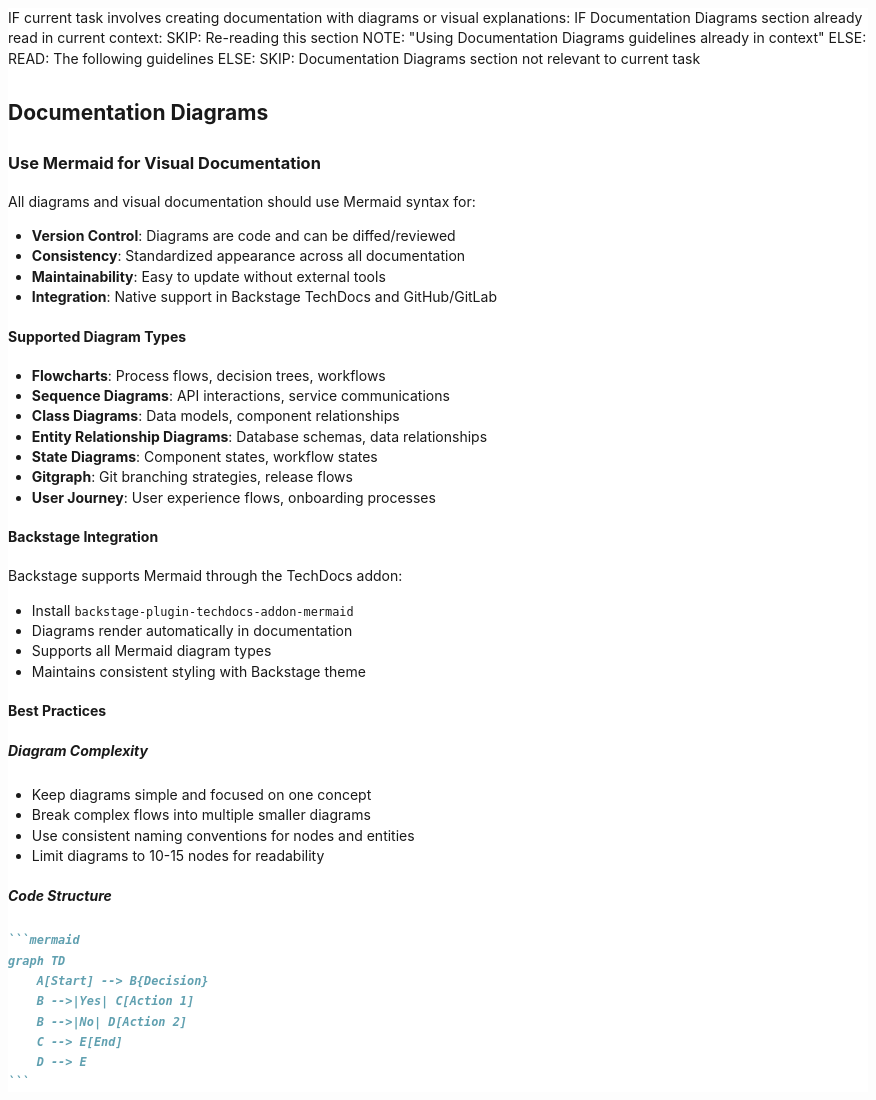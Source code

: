 <conditional-block context-check="documentation-diagrams" task-condition="creating-documentation">
IF current task involves creating documentation with diagrams or visual explanations:
  IF Documentation Diagrams section already read in current context:
    SKIP: Re-reading this section
    NOTE: "Using Documentation Diagrams guidelines already in context"
  ELSE:
    READ: The following guidelines
ELSE:
  SKIP: Documentation Diagrams section not relevant to current task

## Documentation Diagrams

### Use Mermaid for Visual Documentation

All diagrams and visual documentation should use Mermaid syntax for:

- **Version Control**: Diagrams are code and can be diffed/reviewed
- **Consistency**: Standardized appearance across all documentation
- **Maintainability**: Easy to update without external tools
- **Integration**: Native support in Backstage TechDocs and GitHub/GitLab

#### Supported Diagram Types

- **Flowcharts**: Process flows, decision trees, workflows
- **Sequence Diagrams**: API interactions, service communications
- **Class Diagrams**: Data models, component relationships
- **Entity Relationship Diagrams**: Database schemas, data relationships
- **State Diagrams**: Component states, workflow states
- **Gitgraph**: Git branching strategies, release flows
- **User Journey**: User experience flows, onboarding processes

#### Backstage Integration

Backstage supports Mermaid through the TechDocs addon:

- Install `backstage-plugin-techdocs-addon-mermaid`
- Diagrams render automatically in documentation
- Supports all Mermaid diagram types
- Maintains consistent styling with Backstage theme

#### Best Practices

##### Diagram Complexity

- Keep diagrams simple and focused on one concept
- Break complex flows into multiple smaller diagrams
- Use consistent naming conventions for nodes and entities
- Limit diagrams to 10-15 nodes for readability

##### Code Structure

````markdown
```mermaid
graph TD
    A[Start] --> B{Decision}
    B -->|Yes| C[Action 1]
    B -->|No| D[Action 2]
    C --> E[End]
    D --> E
```
````
